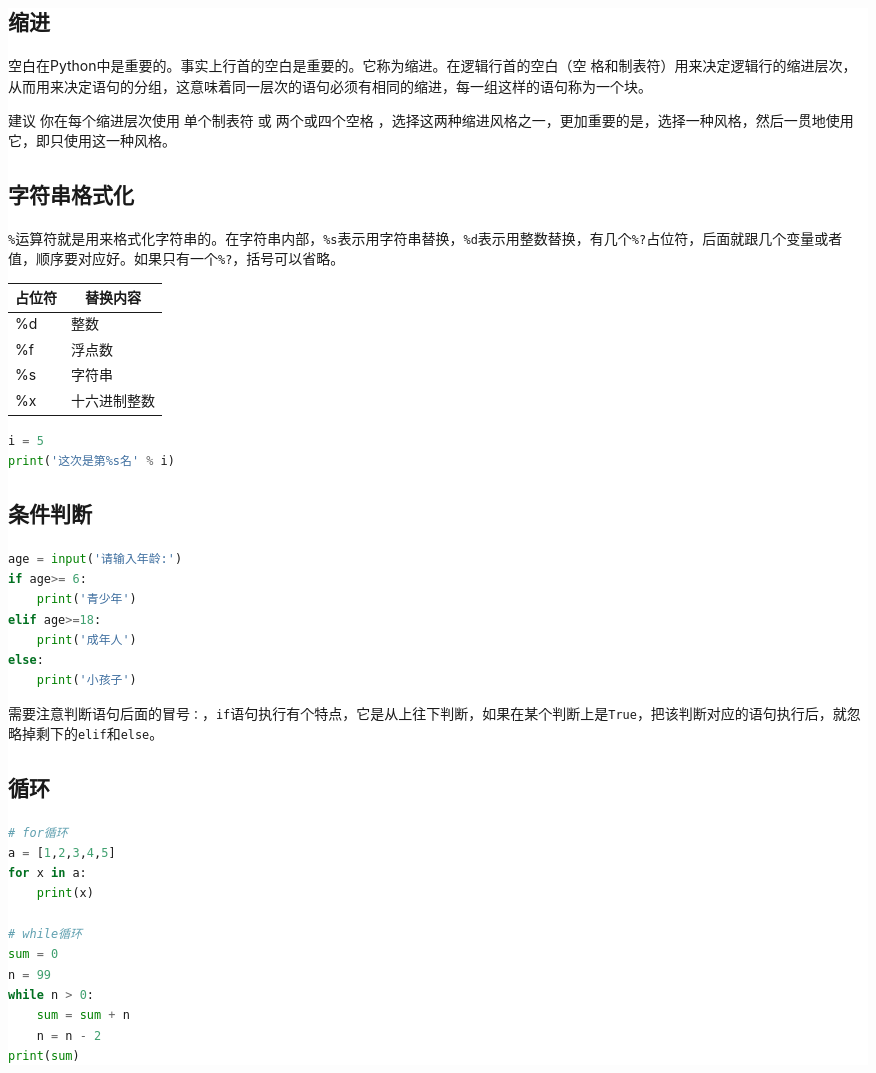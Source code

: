 



## 缩进

空白在Python中是重要的。事实上行首的空白是重要的。它称为缩进。在逻辑行首的空白（空
格和制表符）用来决定逻辑行的缩进层次，从而用来决定语句的分组，这意味着同一层次的语句必须有相同的缩进，每一组这样的语句称为一个块。

建议 你在每个缩进层次使用 单个制表符 或 两个或四个空格 ，选择这两种缩进风格之一，更加重要的是，选择一种风格，然后一贯地使用它，即只使用这一种风格。





## 字符串格式化

`%`运算符就是用来格式化字符串的。在字符串内部，`%s`表示用字符串替换，`%d`表示用整数替换，有几个`%?`占位符，后面就跟几个变量或者值，顺序要对应好。如果只有一个`%?`，括号可以省略。

| 占位符 | 替换内容     |
| ------ | ------------ |
| %d     | 整数         |
| %f     | 浮点数       |
| %s     | 字符串       |
| %x     | 十六进制整数 |

```python
i = 5
print('这次是第%s名' % i)
```



## 条件判断

```python
age = input('请输入年龄:')
if age>= 6:
    print('青少年')
elif age>=18:
    print('成年人')
else:
    print('小孩子')
```

需要注意判断语句后面的冒号`：`，`if`语句执行有个特点，它是从上往下判断，如果在某个判断上是`True`，把该判断对应的语句执行后，就忽略掉剩下的`elif`和`else`。



## 循环

```python
# for循环
a = [1,2,3,4,5]
for x in a:
    print(x)

# while循环
sum = 0
n = 99
while n > 0:
    sum = sum + n
    n = n - 2
print(sum)
```

